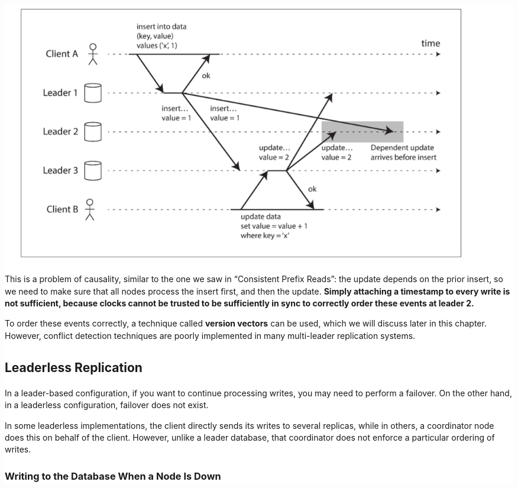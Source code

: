 <img src="/assets/images/data-intensive-note-2/illustration-2.png" width="800"/>

This is a problem of causality, similar to the one we saw in “Consistent Prefix Reads”: the update depends on the prior insert, so we need to make sure that all nodes process the insert first, and then the update. **Simply attaching a timestamp to every write is not sufficient, because clocks cannot be trusted to be sufficiently in sync to correctly order these events at leader 2.**

To order these events correctly, a technique called **version vectors** can be used, which we will discuss later in this chapter. However, conflict detection techniques are poorly implemented in many multi-leader replication systems. 

## Leaderless Replication

In a leader-based configuration, if you want to continue processing writes, you may need to perform a failover. On the other hand, in a leaderless configuration, failover does not exist.

In some leaderless implementations, the client directly sends its writes to several replicas, while in others, a coordinator node does this on behalf of the client. However, unlike a leader database, that coordinator does not enforce a particular ordering of writes. 

### Writing to the Database When a Node Is Down
